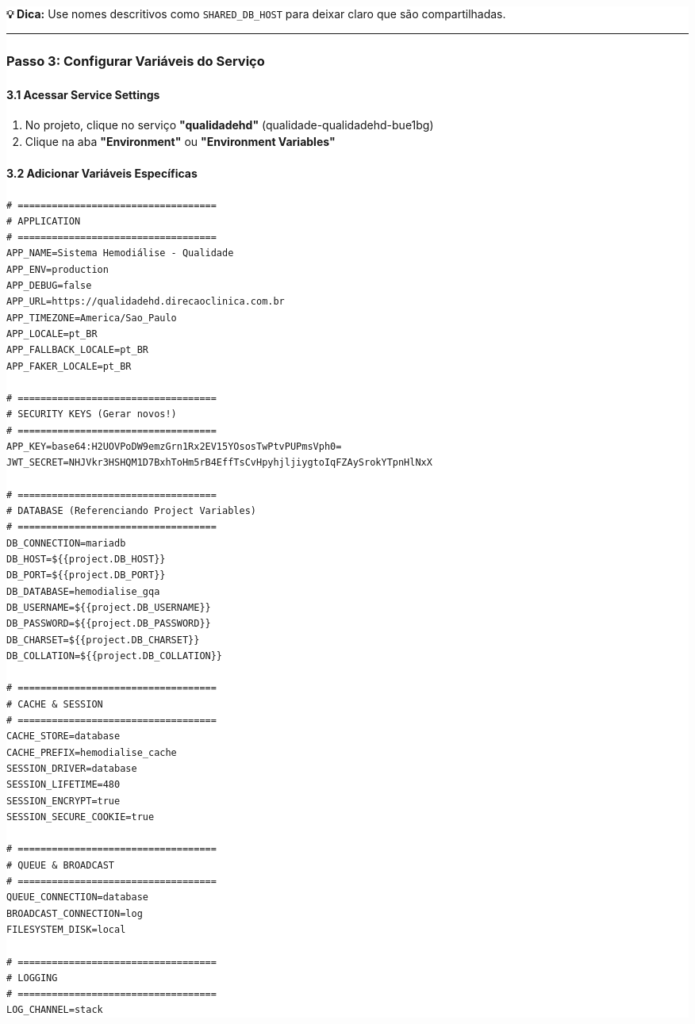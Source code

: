 **💡 Dica:** Use nomes descritivos como `SHARED_DB_HOST` para deixar claro que são compartilhadas.

---

### **Passo 3: Configurar Variáveis do Serviço**

#### **3.1 Acessar Service Settings**
1. No projeto, clique no serviço **"qualidadehd"** (qualidade-qualidadehd-bue1bg)
2. Clique na aba **"Environment"** ou **"Environment Variables"**

#### **3.2 Adicionar Variáveis Específicas**

```env
# ===================================
# APPLICATION
# ===================================
APP_NAME=Sistema Hemodiálise - Qualidade
APP_ENV=production
APP_DEBUG=false
APP_URL=https://qualidadehd.direcaoclinica.com.br
APP_TIMEZONE=America/Sao_Paulo
APP_LOCALE=pt_BR
APP_FALLBACK_LOCALE=pt_BR
APP_FAKER_LOCALE=pt_BR

# ===================================
# SECURITY KEYS (Gerar novos!)
# ===================================
APP_KEY=base64:H2UOVPoDW9emzGrn1Rx2EV15YOsosTwPtvPUPmsVph0=
JWT_SECRET=NHJVkr3HSHQM1D7BxhToHm5rB4EffTsCvHpyhjljiygtoIqFZAySrokYTpnHlNxX

# ===================================
# DATABASE (Referenciando Project Variables)
# ===================================
DB_CONNECTION=mariadb
DB_HOST=${{project.DB_HOST}}
DB_PORT=${{project.DB_PORT}}
DB_DATABASE=hemodialise_gqa
DB_USERNAME=${{project.DB_USERNAME}}
DB_PASSWORD=${{project.DB_PASSWORD}}
DB_CHARSET=${{project.DB_CHARSET}}
DB_COLLATION=${{project.DB_COLLATION}}

# ===================================
# CACHE & SESSION
# ===================================
CACHE_STORE=database
CACHE_PREFIX=hemodialise_cache
SESSION_DRIVER=database
SESSION_LIFETIME=480
SESSION_ENCRYPT=true
SESSION_SECURE_COOKIE=true

# ===================================
# QUEUE & BROADCAST
# ===================================
QUEUE_CONNECTION=database
BROADCAST_CONNECTION=log
FILESYSTEM_DISK=local

# ===================================
# LOGGING
# ===================================
LOG_CHANNEL=stack
```